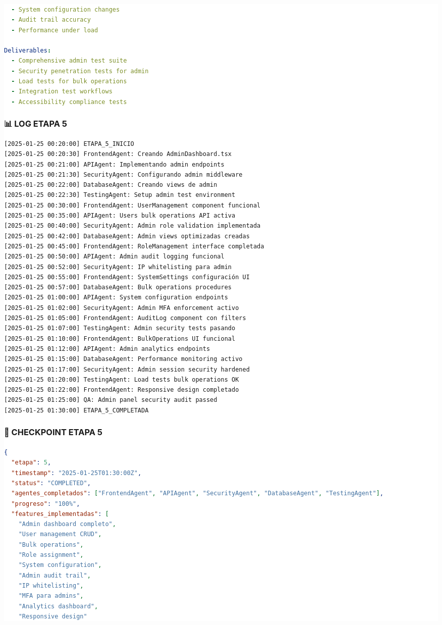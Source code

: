 ```yaml
  - System configuration changes
  - Audit trail accuracy
  - Performance under load

Deliverables:
  - Comprehensive admin test suite
  - Security penetration tests for admin
  - Load tests for bulk operations
  - Integration test workflows
  - Accessibility compliance tests
```

### 📊 LOG ETAPA 5
```
[2025-01-25 00:20:00] ETAPA_5_INICIO
[2025-01-25 00:20:30] FrontendAgent: Creando AdminDashboard.tsx
[2025-01-25 00:21:00] APIAgent: Implementando admin endpoints
[2025-01-25 00:21:30] SecurityAgent: Configurando admin middleware
[2025-01-25 00:22:00] DatabaseAgent: Creando views de admin
[2025-01-25 00:22:30] TestingAgent: Setup admin test environment
[2025-01-25 00:30:00] FrontendAgent: UserManagement component funcional
[2025-01-25 00:35:00] APIAgent: Users bulk operations API activa
[2025-01-25 00:40:00] SecurityAgent: Admin role validation implementada
[2025-01-25 00:42:00] DatabaseAgent: Admin views optimizadas creadas
[2025-01-25 00:45:00] FrontendAgent: RoleManagement interface completada
[2025-01-25 00:50:00] APIAgent: Admin audit logging funcional
[2025-01-25 00:52:00] SecurityAgent: IP whitelisting para admin
[2025-01-25 00:55:00] FrontendAgent: SystemSettings configuración UI
[2025-01-25 00:57:00] DatabaseAgent: Bulk operations procedures
[2025-01-25 01:00:00] APIAgent: System configuration endpoints
[2025-01-25 01:02:00] SecurityAgent: Admin MFA enforcement activo
[2025-01-25 01:05:00] FrontendAgent: AuditLog component con filters
[2025-01-25 01:07:00] TestingAgent: Admin security tests pasando
[2025-01-25 01:10:00] FrontendAgent: BulkOperations UI funcional
[2025-01-25 01:12:00] APIAgent: Admin analytics endpoints
[2025-01-25 01:15:00] DatabaseAgent: Performance monitoring activo
[2025-01-25 01:17:00] SecurityAgent: Admin session security hardened
[2025-01-25 01:20:00] TestingAgent: Load tests bulk operations OK
[2025-01-25 01:22:00] FrontendAgent: Responsive design completado
[2025-01-25 01:25:00] QA: Admin panel security audit passed
[2025-01-25 01:30:00] ETAPA_5_COMPLETADA
```

### 💾 CHECKPOINT ETAPA 5
```json
{
  "etapa": 5,
  "timestamp": "2025-01-25T01:30:00Z",
  "status": "COMPLETED",
  "agentes_completados": ["FrontendAgent", "APIAgent", "SecurityAgent", "DatabaseAgent", "TestingAgent"],
  "progreso": "100%",
  "features_implementadas": [
    "Admin dashboard completo",
    "User management CRUD",
    "Bulk operations",
    "Role assignment",
    "System configuration",
    "Admin audit trail",
    "IP whitelisting",
    "MFA para admins",
    "Analytics dashboard",
    "Responsive design"
```